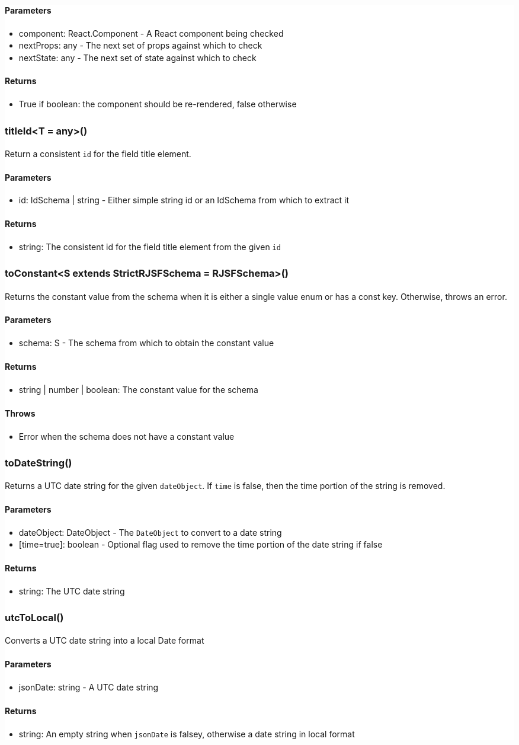#### Parameters
- component: React.Component - A React component being checked
- nextProps: any - The next set of props against which to check
- nextState: any - The next set of state against which to check

#### Returns
- True if boolean: the component should be re-rendered, false otherwise

### titleId<T = any>()
Return a consistent `id` for the field title element.

#### Parameters
- id: IdSchema<T> | string - Either simple string id or an IdSchema from which to extract it

#### Returns
- string: The consistent id for the field title element from the given `id`

### toConstant\<S extends StrictRJSFSchema = RJSFSchema>()
Returns the constant value from the schema when it is either a single value enum or has a const key.
Otherwise, throws an error.

#### Parameters
- schema: S - The schema from which to obtain the constant value

#### Returns
- string | number | boolean: The constant value for the schema

#### Throws
- Error when the schema does not have a constant value

### toDateString()
Returns a UTC date string for the given `dateObject`.
If `time` is false, then the time portion of the string is removed.

#### Parameters
- dateObject: DateObject - The `DateObject` to convert to a date string
- [time=true]: boolean - Optional flag used to remove the time portion of the date string if false

#### Returns
- string: The UTC date string

### utcToLocal()
Converts a UTC date string into a local Date format

#### Parameters
- jsonDate: string - A UTC date string

#### Returns
- string: An empty string when `jsonDate` is falsey, otherwise a date string in local format
